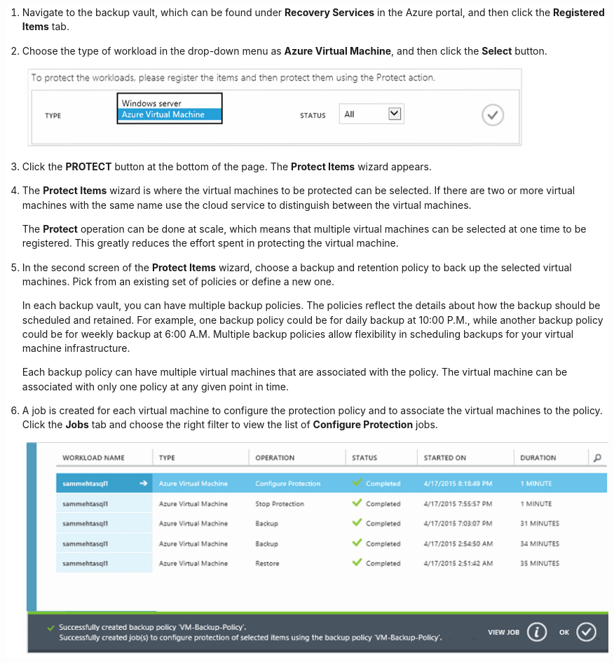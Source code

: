 1. Navigate to the backup vault, which can be found under **Recovery Services** in the Azure portal, and then click the **Registered Items** tab.
2. Choose the type of workload in the drop-down menu as **Azure Virtual Machine**, and then click the **Select** button.

    ![Select workload in portal](./media/backup-azure-vms/select-workload.png)

3. Click the **PROTECT** button at the bottom of the page. The **Protect Items** wizard appears.

4. The **Protect Items** wizard is where the virtual machines to be protected can be selected. If there are two or more virtual machines with the same name use the cloud service to distinguish between the virtual machines.

    The **Protect** operation can be done at scale, which means that multiple virtual machines can be selected at one time to be registered. This greatly reduces the effort spent in protecting the virtual machine.

5. In the second screen of the **Protect Items** wizard, choose a backup and retention policy to back up the selected virtual machines. Pick from an existing set of policies or define a new one.

    In each backup vault, you can have multiple backup policies. The policies reflect the details about how the backup should be scheduled and retained. For example, one backup policy could be for daily backup at 10:00 P.M., while another backup policy could be for weekly backup at 6:00 A.M. Multiple backup policies allow flexibility in scheduling backups for your virtual machine infrastructure.

    Each backup policy can have multiple virtual machines that are associated with the policy. The virtual machine can be associated with only one policy at any given point in time.

6. A job is created for each virtual machine to configure the protection policy and to associate the virtual machines to the policy. Click the **Jobs** tab and choose the right filter to view the list of **Configure Protection** jobs.

    ![Configure protection job](./media/backup-azure-vms/protect-configureprotection.png)
